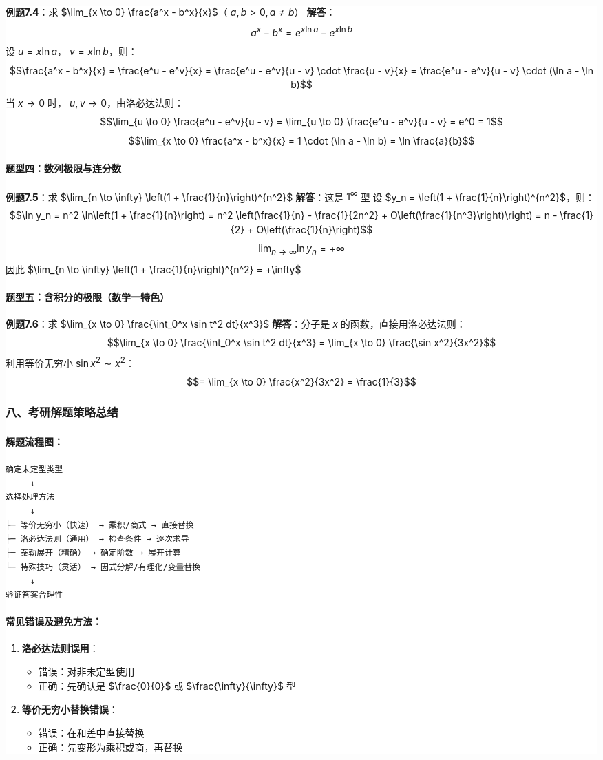 **例题7.4**：求 $\lim_{x \to 0} \frac{a^x - b^x}{x}$（ $a, b > 0, a \neq b$）
**解答**：
$$a^x - b^x = e^{x\ln a} - e^{x\ln b}$$
设  $u = x\ln a$， $v = x\ln b$，则：
$$\frac{a^x - b^x}{x} = \frac{e^u - e^v}{x} = \frac{e^u - e^v}{u - v} \cdot \frac{u - v}{x} = \frac{e^u - e^v}{u - v} \cdot (\ln a - \ln b)$$
当 $x \to 0$ 时， $u, v \to 0$，由洛必达法则：
$$\lim_{u \to 0} \frac{e^u - e^v}{u - v} = \lim_{u \to 0} \frac{e^u - e^v}{u - v} = e^0 = 1$$
$$\lim_{x \to 0} \frac{a^x - b^x}{x} = 1 \cdot (\ln a - \ln b) = \ln \frac{a}{b}$$

#### **题型四：数列极限与连分数**

**例题7.5**：求 $\lim_{n \to \infty} \left(1 + \frac{1}{n}\right)^{n^2}$
**解答**：这是 $1^{\infty}$ 型
设  $y_n = \left(1 + \frac{1}{n}\right)^{n^2}$，则：
$$\ln y_n = n^2 \ln\left(1 + \frac{1}{n}\right) = n^2 \left(\frac{1}{n} - \frac{1}{2n^2} + O\left(\frac{1}{n^3}\right)\right) = n - \frac{1}{2} + O\left(\frac{1}{n}\right)$$
$$\lim_{n \to \infty} \ln y_n = +\infty$$
因此 $\lim_{n \to \infty} \left(1 + \frac{1}{n}\right)^{n^2} = +\infty$

#### **题型五：含积分的极限（数学一特色）**

**例题7.6**：求 $\lim_{x \to 0} \frac{\int_0^x \sin t^2 dt}{x^3}$
**解答**：分子是 $x$ 的函数，直接用洛必达法则：
$$\lim_{x \to 0} \frac{\int_0^x \sin t^2 dt}{x^3} = \lim_{x \to 0} \frac{\sin x^2}{3x^2}$$
利用等价无穷小 $\sin x^2 \sim x^2$：
$$= \lim_{x \to 0} \frac{x^2}{3x^2} = \frac{1}{3}$$

### 八、考研解题策略总结

#### **解题流程图**：
```
确定未定型类型
     ↓
选择处理方法
     ↓
├─ 等价无穷小（快速） → 乘积/商式 → 直接替换
├─ 洛必达法则（通用） → 检查条件 → 逐次求导
├─ 泰勒展开（精确） → 确定阶数 → 展开计算
└─ 特殊技巧（灵活） → 因式分解/有理化/变量替换
     ↓
验证答案合理性
```

#### **常见错误及避免方法**：

1. **洛必达法则误用**：
   - 错误：对非未定型使用
   - 正确：先确认是 $\frac{0}{0}$ 或 $\frac{\infty}{\infty}$ 型

2. **等价无穷小替换错误**：
   - 错误：在和差中直接替换
   - 正确：先变形为乘积或商，再替换
